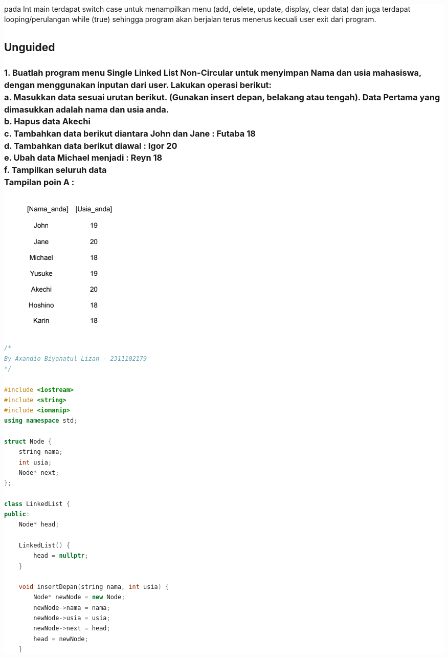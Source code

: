 pada Int main terdapat switch case untuk menampilkan menu (add, delete, update, display, clear data) dan juga terdapat looping/perulangan while (true) sehingga program akan berjalan terus menerus kecuali user exit dari program. <br/>

## Unguided 

### 1. Buatlah program menu Single Linked List Non-Circular untuk menyimpan Nama dan usia mahasiswa, dengan menggunakan inputan dari user. Lakukan operasi berikut:<br/> a. Masukkan data sesuai urutan berikut. (Gunakan insert depan, belakang atau tengah). Data Pertama yang dimasukkan adalah nama dan usia anda. <br/> b. Hapus data Akechi <br/> c. Tambahkan data berikut diantara John dan Jane : Futaba 18 <br/> d. Tambahkan data berikut diawal : Igor 20 <br/> e. Ubah data Michael menjadi : Reyn 18 <br/> f. Tampilkan seluruh data <br/> Tampilan poin A : <br/> 
![Soal JPG](Data_nama.png)
```C++
/*
By Axandio Biyanatul Lizan - 2311102179
*/

#include <iostream>
#include <string>
#include <iomanip>
using namespace std;

struct Node {
    string nama;
    int usia;
    Node* next;
};

class LinkedList {
public:
    Node* head;

    LinkedList() {
        head = nullptr;
    }

    void insertDepan(string nama, int usia) {
        Node* newNode = new Node;
        newNode->nama = nama;
        newNode->usia = usia;
        newNode->next = head;
        head = newNode;
    }

```